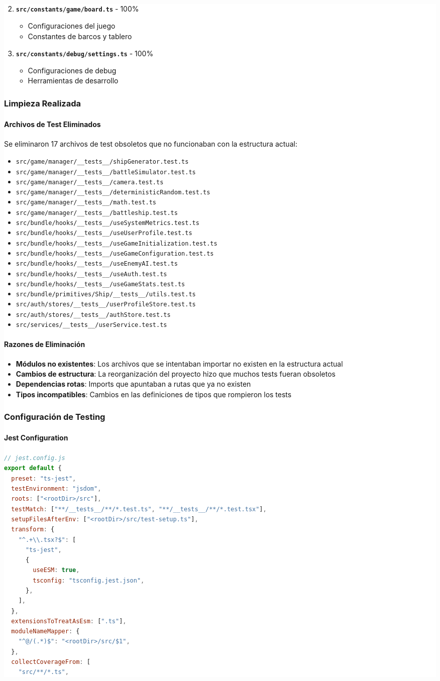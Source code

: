 2. **`src/constants/game/board.ts`** - 100%
   - Configuraciones del juego
   - Constantes de barcos y tablero

3. **`src/constants/debug/settings.ts`** - 100%
   - Configuraciones de debug
   - Herramientas de desarrollo

### Limpieza Realizada

#### Archivos de Test Eliminados
Se eliminaron 17 archivos de test obsoletos que no funcionaban con la estructura actual:

- `src/game/manager/__tests__/shipGenerator.test.ts`
- `src/game/manager/__tests__/battleSimulator.test.ts`
- `src/game/manager/__tests__/camera.test.ts`
- `src/game/manager/__tests__/deterministicRandom.test.ts`
- `src/game/manager/__tests__/math.test.ts`
- `src/game/manager/__tests__/battleship.test.ts`
- `src/bundle/hooks/__tests__/useSystemMetrics.test.ts`
- `src/bundle/hooks/__tests__/useUserProfile.test.ts`
- `src/bundle/hooks/__tests__/useGameInitialization.test.ts`
- `src/bundle/hooks/__tests__/useGameConfiguration.test.ts`
- `src/bundle/hooks/__tests__/useEnemyAI.test.ts`
- `src/bundle/hooks/__tests__/useAuth.test.ts`
- `src/bundle/hooks/__tests__/useGameStats.test.ts`
- `src/bundle/primitives/Ship/__tests__/utils.test.ts`
- `src/auth/stores/__tests__/userProfileStore.test.ts`
- `src/auth/stores/__tests__/authStore.test.ts`
- `src/services/__tests__/userService.test.ts`

#### Razones de Eliminación
- **Módulos no existentes**: Los archivos que se intentaban importar no existen en la estructura actual
- **Cambios de estructura**: La reorganización del proyecto hizo que muchos tests fueran obsoletos
- **Dependencias rotas**: Imports que apuntaban a rutas que ya no existen
- **Tipos incompatibles**: Cambios en las definiciones de tipos que rompieron los tests

### Configuración de Testing

#### Jest Configuration
```javascript
// jest.config.js
export default {
  preset: "ts-jest",
  testEnvironment: "jsdom",
  roots: ["<rootDir>/src"],
  testMatch: ["**/__tests__/**/*.test.ts", "**/__tests__/**/*.test.tsx"],
  setupFilesAfterEnv: ["<rootDir>/src/test-setup.ts"],
  transform: {
    "^.+\\.tsx?$": [
      "ts-jest",
      {
        useESM: true,
        tsconfig: "tsconfig.jest.json",
      },
    ],
  },
  extensionsToTreatAsEsm: [".ts"],
  moduleNameMapper: {
    "^@/(.*)$": "<rootDir>/src/$1",
  },
  collectCoverageFrom: [
    "src/**/*.ts",
```